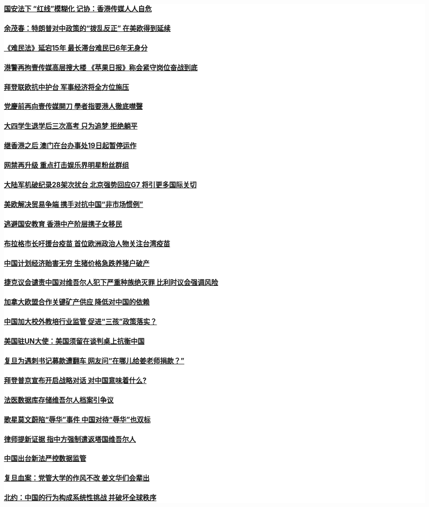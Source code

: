 #### [国安法下 “红线”模糊化   记协：香港传媒人人自危](../pages/yataibaodao/ac-06172021082108.md)
#### [余茂春：特朗普对中政策的“拨乱反正” 在美欧得到延续](../pages/yataibaodao/hx1-06172021084413.md)
#### [《难民法》延宕15年 最长滞台难民已6年无身分](../pages/yataibaodao/hx2-06172021085041.md)
#### [港警再拘壹传媒高层搜大楼  《苹果日报》称会紧守岗位奋战到底](../pages/yataibaodao/al1-06172021075009.md)
#### [拜登联欧抗中护台   军事经济将全方位施压](../pages/yataibaodao/hcm-06172021075455.md)
#### [党慶前再向壹传媒開刀     學者指要港人徹底噤聲](../pages/yataibaodao/al2-06172021055654.md)
#### [大四学生退学后三次高考  只为追梦 拒绝躺平](../pages/yataibaodao/bx-06152021104330.md)
#### [继香港之后 澳门在台办事处19日起暂停运作](../pages/yataibaodao/hcm0616a-06162021053352.md)
#### [网禁再升级  重点打击娱乐界明星粉丝群组](../pages/yataibaodao/ql1-06162021063639.md)
#### [大陆军机破纪录28架次扰台 北京强势回应G7 将引更多国际关切](../pages/yataibaodao/hcm0616b-06162021072437.md)
#### [美欧解决贸易争端   携手对抗中国“非市场惯例”](../pages/yataibaodao/gf-06162021090731.md)
#### [逃避国安教育   香港中产阶层携子女移民](../pages/yataibaodao/ac-06162021081943.md)
#### [布拉格市长吁援台疫苗 首位欧洲政治人物关注台湾疫苗](../pages/yataibaodao/hx-06162021100012.md)
#### [中国计划经济贻害无穷   生猪价格急跌养猪户破产](../pages/yataibaodao/ql2-06162021065249.md)
#### [捷克议会谴责中国对维吾尔人犯下严重种族绝灭罪     比利时议会强调风险](../pages/yataibaodao/cl-06162021132154.md)
#### [加拿大欧盟合作关键矿产供应   降低对中国的依赖](../pages/yataibaodao/lf-06162021141134.md)
#### [中国加大校外教培行业监管  促进“三孩”政策落实？](../pages/yataibaodao/bx-06162021105838.md)
#### [美国驻UN大使：美国须留在谈判桌上抗衡中国](../pages/yataibaodao/cm-06162021113000.md)
#### [复旦为遇刺书记募款遭翻车  网友问“在哪儿给姜老师捐款？”](../pages/yataibaodao/xx-06162021114511.md)
#### [拜登普京宣布开启战略对话    对中国意味着什么?](../pages/yataibaodao/jt-06162021103148.md)
#### [法医数据库存储维吾尔人档案引争议](../pages/yataibaodao/hc-06162021100919.md)
#### [歌星莫文蔚陷“辱华”事件   中国对待“辱华”也双标](../pages/yataibaodao/bx-06142021100746.md)
#### [律师提新证据  指中方强制遣返塔国维吾尔人](../pages/yataibaodao/hc-06142021133943.md)
#### [中国出台新法严控数据监管](../pages/yataibaodao/cm-06142021103254.md)
#### [复旦血案：党管大学的作风不改 姜文华们会辈出](../pages/yataibaodao/xx-06142021104929.md)
#### [北约：中国的行为构成系统性挑战 并破坏全球秩序](../pages/yataibaodao/cl-06142021144001.md)